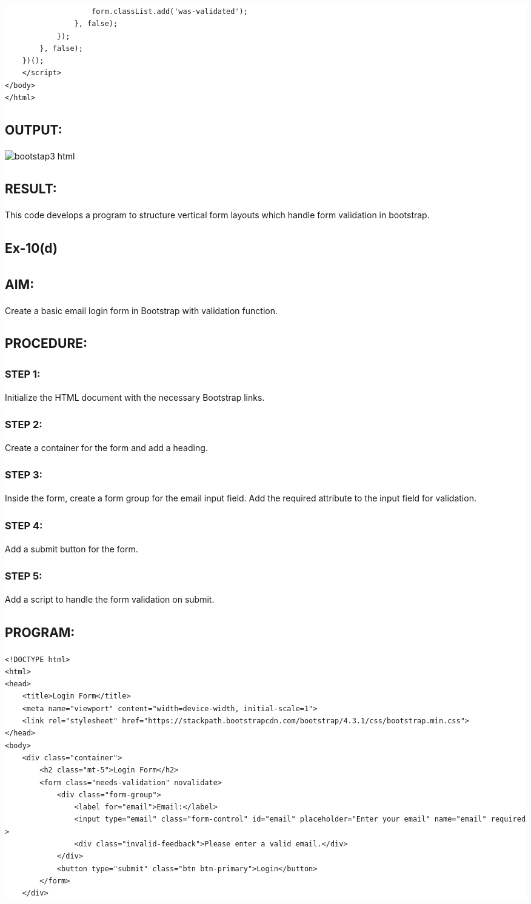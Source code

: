 ```
                    form.classList.add('was-validated');
                }, false);
            });
        }, false);
    })();
    </script>
</body>
</html>
```
## OUTPUT:
![bootstap3 html](https://github.com/Bhuvanesh-Suresh/ODD2023-WT-Ex-10-BOOTSTRAP/assets/145742661/3a11a7e3-e540-4551-81a1-e7afcc68f02c)
## RESULT:
This code develops a program to structure vertical form layouts which handle form validation in bootstrap.
## Ex-10(d)
## AIM:
Create a basic email login form in Bootstrap with validation function.
## PROCEDURE:
### STEP 1:
Initialize the HTML document with the necessary Bootstrap links.
### STEP 2:
Create a container for the form and add a heading.
### STEP 3:
Inside the form, create a form group for the email input field. Add the required attribute to the input field for validation.
### STEP 4:
Add a submit button for the form.
### STEP 5:
Add a script to handle the form validation on submit.
## PROGRAM:
```
<!DOCTYPE html>
<html>
<head>
    <title>Login Form</title>
    <meta name="viewport" content="width=device-width, initial-scale=1">
    <link rel="stylesheet" href="https://stackpath.bootstrapcdn.com/bootstrap/4.3.1/css/bootstrap.min.css">
</head>
<body>
    <div class="container">
        <h2 class="mt-5">Login Form</h2>
        <form class="needs-validation" novalidate>
            <div class="form-group">
                <label for="email">Email:</label>
                <input type="email" class="form-control" id="email" placeholder="Enter your email" name="email" required>
                <div class="invalid-feedback">Please enter a valid email.</div>
            </div>
            <button type="submit" class="btn btn-primary">Login</button>
        </form>
    </div>
```